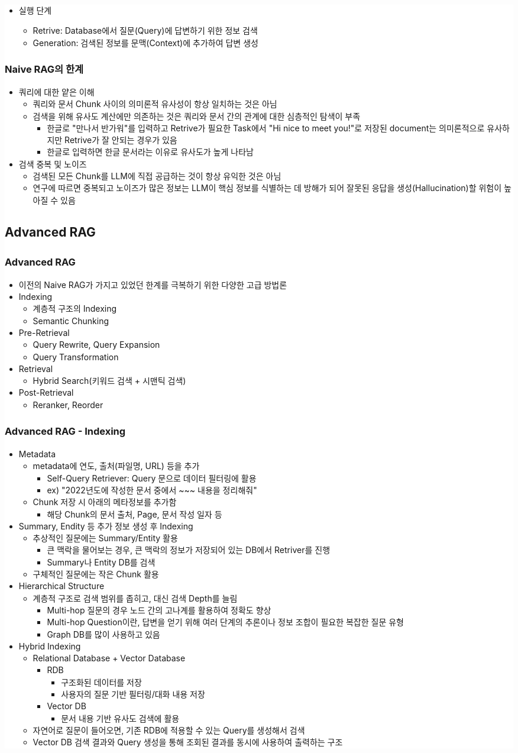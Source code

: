 * 실행 단계

  * Retrive: Database에서 질문(Query)에 답변하기 위한 정보 검색
  * Generation: 검색된 정보를 문맥(Context)에 추가하여 답변 생성



### Naive RAG의 한계

* 쿼리에 대한 얕은 이해
  * 쿼리와 문서 Chunk 사이의 의미론적 유사성이 항상 일치하는 것은 아님
  * 검색을 위해 유사도 계산에만 의존하는 것은 쿼리와 문서 간의 관계에 대한 심층적인 탐색이 부족
    * 한글로 "만나서 반가워"를 입력하고 Retrive가 필요한 Task에서 "Hi nice to meet you!"로 저장된 document는 의미론적으로 유사하지만 Retrive가 잘 안되는 경우가 있음
    * 한글로 입력하면 한글 문서라는 이유로 유사도가 높게 나타남
* 검색 중복 및 노이즈
  * 검색된 모든 Chunk를 LLM에 직접 공급하는 것이 항상 유익한 것은 아님
  * 연구에 따르면 중복되고 노이즈가 많은 정보는 LLM이 핵심 정보를 식별하는 데 방해가 되어 잘못된 응답을 생성(Hallucination)할 위험이 높아질 수 있음



## Advanced RAG

### Advanced RAG

* 이전의 Naive RAG가 가지고 있었던 한계를 극복하기 위한 다양한 고급 방법론
* Indexing
  * 계층적 구조의 Indexing
  * Semantic Chunking
* Pre-Retrieval
  * Query Rewrite, Query Expansion
  * Query Transformation
* Retrieval
  * Hybrid Search(키워드 검색 + 시맨틱 검색)
* Post-Retrieval
  * Reranker, Reorder



### Advanced RAG - Indexing

* Metadata
  * metadata에 연도, 출처(파일명, URL) 등을 추가
    * Self-Query Retriever: Query 문으로 데이터 필터링에 활용
    * ex) "2022년도에 작성한 문서 중에서 ~~~ 내용을 정리해줘"
  * Chunk 저장 시 아래의 메타정보를 추가함
    * 해당 Chunk의 문서 출처, Page, 문서 작성 일자 등
* Summary, Endity 등 추가 정보 생성 후 Indexing
  * 추상적인 질문에는 Summary/Entity 활용
    * 큰 맥락을 물어보는 경우, 큰 맥락의 정보가 저장되어 있는 DB에서 Retriver를 진행
    * Summary나 Entity DB를 검색
  * 구체적인 질문에는 작은 Chunk 활용
* Hierarchical Structure
  * 계층적 구조로 검색 범위를 좁히고, 대신 검색 Depth를 늘림
    * Multi-hop 질문의 경우 노드 간의 고나계를 활용하여 정확도 향상
    * Multi-hop Question이란, 답변을 얻기 위해 여러 단계의 추론이나 정보 조합이 필요한 복잡한 질문 유형
    * Graph DB를 많이 사용하고 있음
* Hybrid Indexing
  * Relational Database + Vector Database
    * RDB
      * 구조화된 데이터를 저장
      * 사용자의 질문 기반 필터링/대화 내용 저장
    * Vector DB
      * 문서 내용 기반 유사도 검색에 활용
  * 자연어로 질문이 들어오면, 기존 RDB에 적용할 수 있는 Query를 생성해서 검색
  * Vector DB 검색 결과와 Query 생성을 통해 조회된 결과를 동시에 사용하여 출력하는 구조
